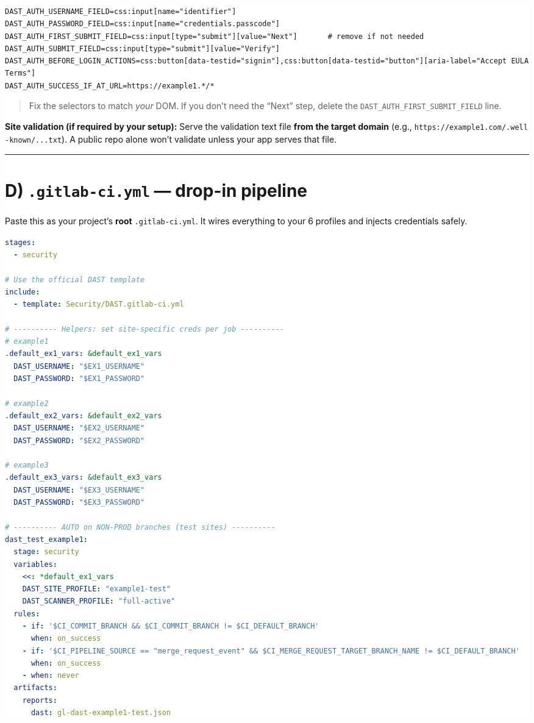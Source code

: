   ```
  DAST_AUTH_USERNAME_FIELD=css:input[name="identifier"]
  DAST_AUTH_PASSWORD_FIELD=css:input[name="credentials.passcode"]
  DAST_AUTH_FIRST_SUBMIT_FIELD=css:input[type="submit"][value="Next"]       # remove if not needed
  DAST_AUTH_SUBMIT_FIELD=css:input[type="submit"][value="Verify"]
  DAST_AUTH_BEFORE_LOGIN_ACTIONS=css:button[data-testid="signin"],css:button[data-testid="button"][aria-label="Accept EULA Terms"]
  DAST_AUTH_SUCCESS_IF_AT_URL=https://example1.*/*
  ```

  > Fix the selectors to match *your* DOM. If you don’t need the “Next” step, delete the `DAST_AUTH_FIRST_SUBMIT_FIELD` line.

**Site validation (if required by your setup):**
Serve the validation text file **from the target domain** (e.g., `https://example1.com/.well-known/...txt`). A public repo alone won’t validate unless your app serves that file.

---

# D) `.gitlab-ci.yml` — drop-in pipeline

Paste this as your project’s **root** `.gitlab-ci.yml`.
It wires everything to your 6 profiles and injects credentials safely.

```yaml
stages:
  - security

# Use the official DAST template
include:
  - template: Security/DAST.gitlab-ci.yml

# ---------- Helpers: set site-specific creds per job ----------
# example1
.default_ex1_vars: &default_ex1_vars
  DAST_USERNAME: "$EX1_USERNAME"
  DAST_PASSWORD: "$EX1_PASSWORD"

# example2
.default_ex2_vars: &default_ex2_vars
  DAST_USERNAME: "$EX2_USERNAME"
  DAST_PASSWORD: "$EX2_PASSWORD"

# example3
.default_ex3_vars: &default_ex3_vars
  DAST_USERNAME: "$EX3_USERNAME"
  DAST_PASSWORD: "$EX3_PASSWORD"

# ---------- AUTO on NON-PROD branches (test sites) ----------
dast_test_example1:
  stage: security
  variables:
    <<: *default_ex1_vars
    DAST_SITE_PROFILE: "example1-test"
    DAST_SCANNER_PROFILE: "full-active"
  rules:
    - if: '$CI_COMMIT_BRANCH && $CI_COMMIT_BRANCH != $CI_DEFAULT_BRANCH'
      when: on_success
    - if: '$CI_PIPELINE_SOURCE == "merge_request_event" && $CI_MERGE_REQUEST_TARGET_BRANCH_NAME != $CI_DEFAULT_BRANCH'
      when: on_success
    - when: never
  artifacts:
    reports:
      dast: gl-dast-example1-test.json
```